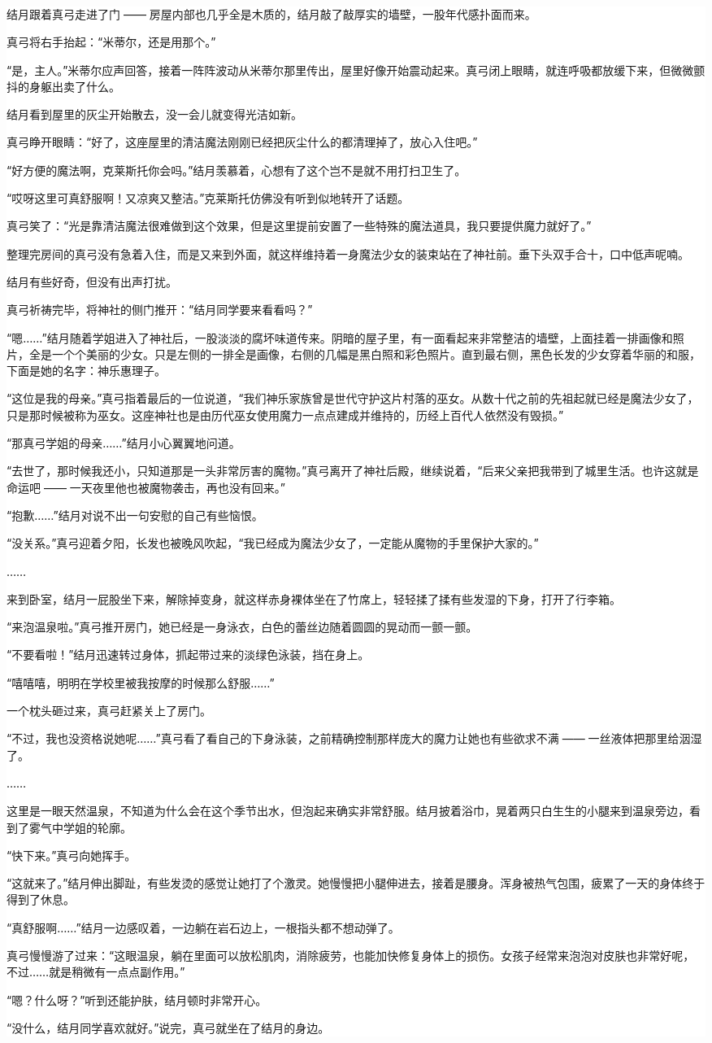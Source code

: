 结月跟着真弓走进了门 —— 房屋内部也几乎全是木质的，结月敲了敲厚实的墙壁，一股年代感扑面而来。

真弓将右手抬起：“米蒂尔，还是用那个。”

“是，主人。”米蒂尔应声回答，接着一阵阵波动从米蒂尔那里传出，屋里好像开始震动起来。真弓闭上眼睛，就连呼吸都放缓下来，但微微颤抖的身躯出卖了什么。

结月看到屋里的灰尘开始散去，没一会儿就变得光洁如新。

真弓睁开眼睛：“好了，这座屋里的清洁魔法刚刚已经把灰尘什么的都清理掉了，放心入住吧。”

“好方便的魔法啊，克莱斯托你会吗。”结月羡慕着，心想有了这个岂不是就不用打扫卫生了。

“哎呀这里可真舒服啊！又凉爽又整洁。”克莱斯托仿佛没有听到似地转开了话题。

真弓笑了：“光是靠清洁魔法很难做到这个效果，但是这里提前安置了一些特殊的魔法道具，我只要提供魔力就好了。”

整理完房间的真弓没有急着入住，而是又来到外面，就这样维持着一身魔法少女的装束站在了神社前。垂下头双手合十，口中低声呢喃。

结月有些好奇，但没有出声打扰。

真弓祈祷完毕，将神社的侧门推开：“结月同学要来看看吗？”

“嗯……”结月随着学姐进入了神社后，一股淡淡的腐坏味道传来。阴暗的屋子里，有一面看起来非常整洁的墙壁，上面挂着一排画像和照片，全是一个个美丽的少女。只是左侧的一排全是画像，右侧的几幅是黑白照和彩色照片。直到最右侧，黑色长发的少女穿着华丽的和服，下面是她的名字：神乐惠理子。

“这位是我的母亲。”真弓指着最后的一位说道，“我们神乐家族曾是世代守护这片村落的巫女。从数十代之前的先祖起就已经是魔法少女了，只是那时候被称为巫女。这座神社也是由历代巫女使用魔力一点点建成并维持的，历经上百代人依然没有毁损。”

“那真弓学姐的母亲……”结月小心翼翼地问道。

“去世了，那时候我还小，只知道那是一头非常厉害的魔物。”真弓离开了神社后殿，继续说着，“后来父亲把我带到了城里生活。也许这就是命运吧 —— 一天夜里他也被魔物袭击，再也没有回来。”

“抱歉……”结月对说不出一句安慰的自己有些恼恨。

“没关系。”真弓迎着夕阳，长发也被晚风吹起，“我已经成为魔法少女了，一定能从魔物的手里保护大家的。”

……

来到卧室，结月一屁股坐下来，解除掉变身，就这样赤身裸体坐在了竹席上，轻轻揉了揉有些发湿的下身，打开了行李箱。

“来泡温泉啦。”真弓推开房门，她已经是一身泳衣，白色的蕾丝边随着圆圆的晃动而一颤一颤。

“不要看啦！”结月迅速转过身体，抓起带过来的淡绿色泳装，挡在身上。

“嘻嘻嘻，明明在学校里被我按摩的时候那么舒服……”

一个枕头砸过来，真弓赶紧关上了房门。

“不过，我也没资格说她呢……”真弓看了看自己的下身泳装，之前精确控制那样庞大的魔力让她也有些欲求不满 —— 一丝液体把那里给洇湿了。

……

这里是一眼天然温泉，不知道为什么会在这个季节出水，但泡起来确实非常舒服。结月披着浴巾，晃着两只白生生的小腿来到温泉旁边，看到了雾气中学姐的轮廓。

“快下来。”真弓向她挥手。

“这就来了。”结月伸出脚趾，有些发烫的感觉让她打了个激灵。她慢慢把小腿伸进去，接着是腰身。浑身被热气包围，疲累了一天的身体终于得到了休息。

“真舒服啊……”结月一边感叹着，一边躺在岩石边上，一根指头都不想动弹了。

真弓慢慢游了过来：“这眼温泉，躺在里面可以放松肌肉，消除疲劳，也能加快修复身体上的损伤。女孩子经常来泡泡对皮肤也非常好呢，不过……就是稍微有一点点副作用。”

“嗯？什么呀？”听到还能护肤，结月顿时非常开心。

“没什么，结月同学喜欢就好。”说完，真弓就坐在了结月的身边。
